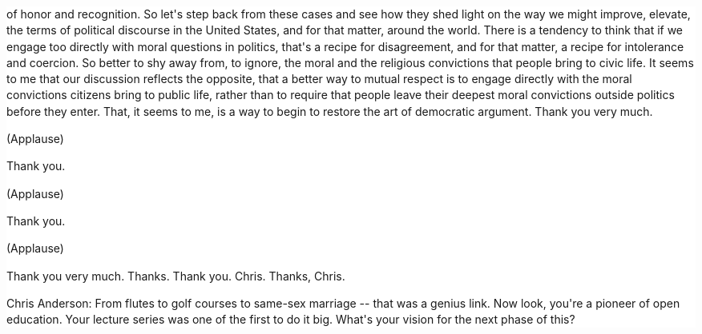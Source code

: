 of honor and recognition.
So let&#39;s step back from these cases
and see how they shed light
on the way we might improve, elevate,
the terms of political discourse
in the United States,
and for that matter, around the world.
There is a tendency to think
that if we engage too directly
with moral questions in politics,
that&#39;s a recipe for disagreement,
and for that matter, a recipe for
intolerance and coercion.
So better to shy away from,
to ignore,
the moral and the religious convictions
that people bring to civic life.
It seems to me that our discussion
reflects the opposite,
that a better way
to mutual respect
is to engage directly
with the moral convictions
citizens bring to public life,
rather than to require
that people leave their deepest moral convictions
outside politics
before they enter.
That, it seems to me, is a way
to begin to restore
the art of democratic argument.
Thank you very much.

(Applause)

Thank you.

(Applause)

Thank you.

(Applause)

Thank you very much.
Thanks. Thank you.
Chris.
Thanks, Chris.

Chris Anderson: From flutes to golf courses
to same-sex marriage --
that was a genius link.
Now look, you&#39;re a pioneer of open education.
Your lecture series was one of the first to do it big.
What&#39;s your vision for the next phase of this?

